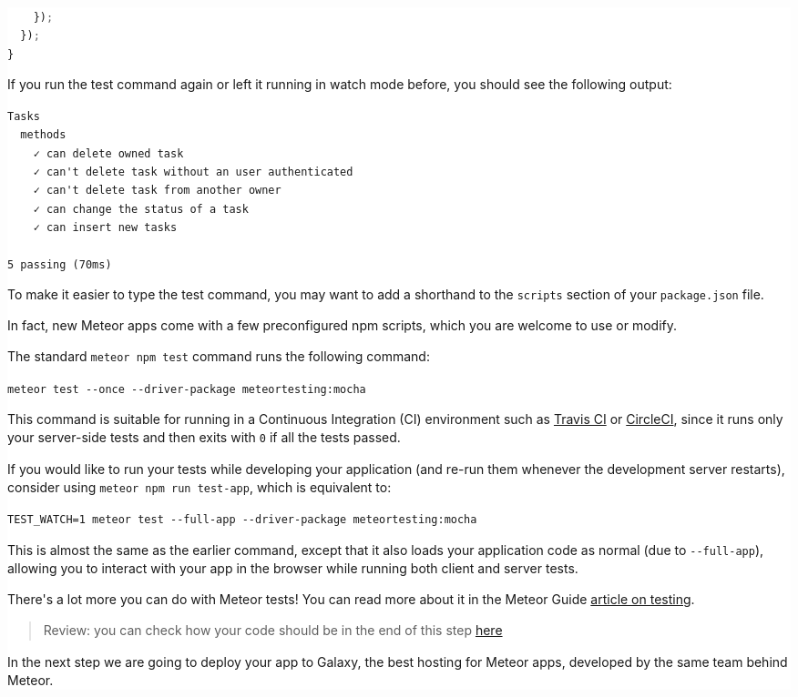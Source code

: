 ```js
    });
  });
}

```

If you run the test command again or left it running in watch mode before, you should see the following output:

```
Tasks
  methods
    ✓ can delete owned task
    ✓ can't delete task without an user authenticated
    ✓ can't delete task from another owner
    ✓ can change the status of a task
    ✓ can insert new tasks

5 passing (70ms)
```

To make it easier to type the test command, you may want to add a shorthand to the `scripts` section of your `package.json` file.

In fact, new Meteor apps come with a few preconfigured npm scripts, which you are welcome to use or modify.

The standard `meteor npm test` command runs the following command:

```
meteor test --once --driver-package meteortesting:mocha
```

This command is suitable for running in a Continuous Integration (CI) environment such as [Travis CI](https://travis-ci.org/) or [CircleCI](https://circleci.com/), since it runs only your server-side tests and then exits with `0` if all the tests passed.

If you would like to run your tests while developing your application (and re-run them whenever the development server restarts), consider using `meteor npm run test-app`, which is equivalent to:

```
TEST_WATCH=1 meteor test --full-app --driver-package meteortesting:mocha
```

This is almost the same as the earlier command, except that it also loads your application code as normal (due to `--full-app`), allowing you to interact with your app in the browser while running both client and server tests.

There's a lot more you can do with Meteor tests! You can read more about it in the Meteor Guide [article on testing](https://guide.meteor.com/testing.html).

> Review: you can check how your code should be in the end of this step [here](https://github.com/meteor/blaze`-tutorial/tree/master/src/simple-todos/step11) 

In the next step we are going to deploy your app to Galaxy, the best hosting for Meteor apps, developed by the same team behind Meteor.
